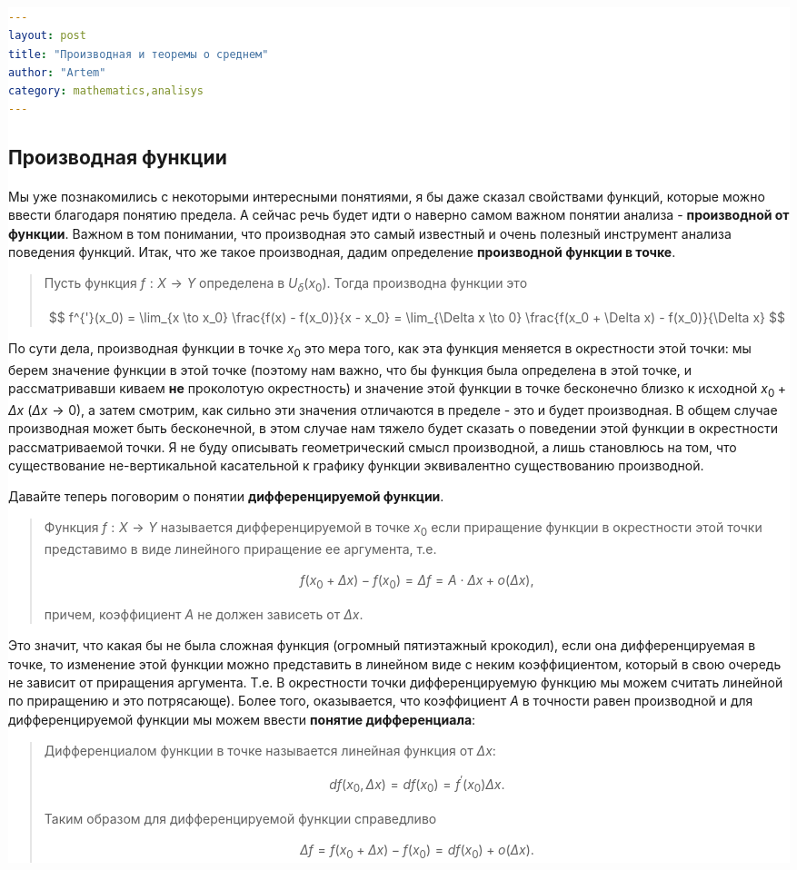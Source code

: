 ```yaml
---
layout: post
title: "Производная и теоремы о среднем"
author: "Artem"
category: mathematics,analisys
---
```


## Производная функции

Мы уже познакомились с некоторыми интересными понятиями, я бы даже сказал свойствами функций, которые можно ввести благодаря понятию предела. А сейчас речь будет идти о наверно самом важном понятии анализа - **производной от функции**. Важном в том понимании, что производная это самый известный и очень полезный инструмент анализа поведения функций. Итак, что же такое производная, дадим определение **производной функции в точке**. 

> Пусть функция $f: X \to Y$ определена в $U_{\delta}(x_0)$. Тогда производна функции это 
>
> $$
> f^{'}(x_0) = \lim_{x \to x_0} \frac{f(x) - f(x_0)}{x - x_0} = \lim_{\Delta x \to 0} \frac{f(x_0 + \Delta x) - f(x_0)}{\Delta x}
> $$
>

По сути дела, производная функции в точке $x_0$ это мера того, как эта функция меняется в окрестности этой точки: мы берем значение функции в этой точке (поэтому нам важно, что бы функция была определена в этой точке, и рассматривавши киваем **не** проколотую окрестность) и значение этой функции в точке бесконечно близко к исходной $x_0 + \Delta x$ ($\Delta x \to 0$), а затем смотрим, как сильно эти значения отличаются в пределе - это и будет производная. В общем случае производная может быть бесконечной, в этом случае нам тяжело будет сказать о поведении этой функции в окрестности рассматриваемой точки. Я не буду описывать геометрический смысл производной, а лишь становлюсь на том, что существование не-вертикальной касательной к графику функции эквивалентно существованию производной. 

Давайте теперь поговорим о понятии **дифференцируемой функции**. 

> Функция $f: X \to Y$ называется дифференцируемой в точке $x_0$ если приращение функции в окрестности этой точки представимо в виде линейного приращение ее аргумента, т.е. 
>
> $$
> f(x_0+\Delta x) - f(x_0) = \Delta f = A\cdot \Delta x + o(\Delta x),
> $$
>
> причем, коэффициент $A$ не должен зависеть от $\Delta x$. 

Это значит, что какая бы не была сложная функция (огромный пятиэтажный крокодил), если она дифференцируемая в точке, то изменение этой функции можно представить в линейном виде с неким коэффициентом, который в свою очередь не зависит от приращения аргумента. Т.е. В окрестности точки дифференцируемую функцию мы можем считать линейной по приращению и это потрясающе). Более того, оказывается, что коэффициент $A$ в точности равен производной и для дифференцируемой функции мы можем ввести **понятие дифференциала**:   

> Дифференциалом функции в точке называется линейная функция от $\Delta x$:
>
> $$
> df(x_0, \Delta x) = df(x_0) = f^{'}(x_0)\Delta x.
> $$
>
> Таким образом для дифференцируемой функции справедливо
>
> $$
> \Delta f = f(x_0+\Delta x) - f(x_0) = df(x_0) +o(\Delta x).
> $$
>
